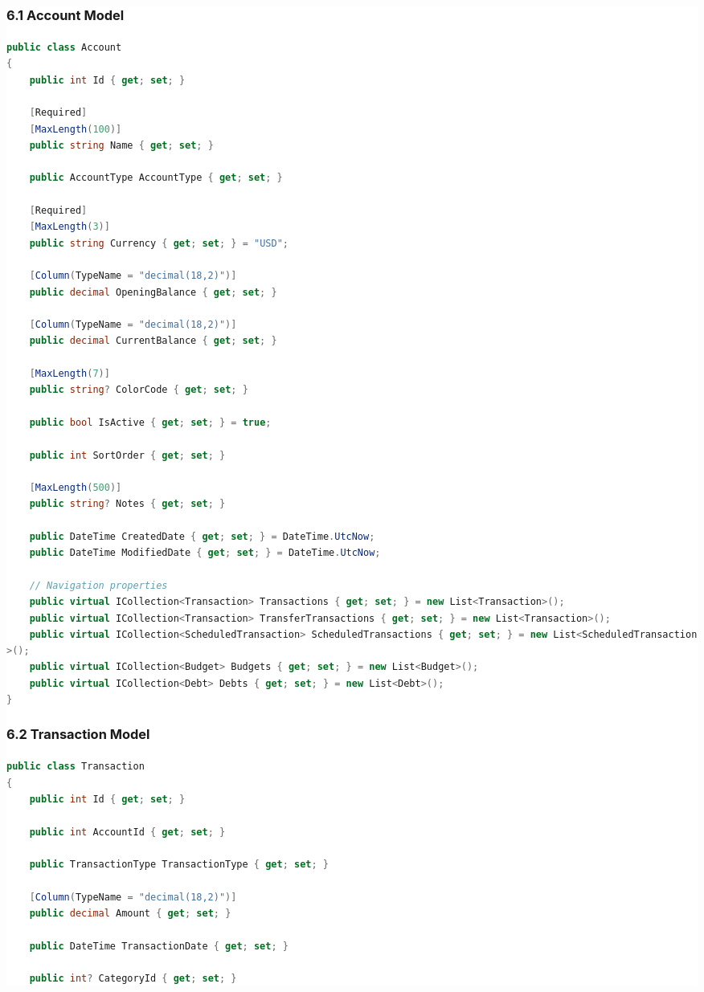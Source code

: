 ### 6.1 Account Model

```csharp
public class Account
{
    public int Id { get; set; }
    
    [Required]
    [MaxLength(100)]
    public string Name { get; set; }
    
    public AccountType AccountType { get; set; }
    
    [Required]
    [MaxLength(3)]
    public string Currency { get; set; } = "USD";
    
    [Column(TypeName = "decimal(18,2)")]
    public decimal OpeningBalance { get; set; }
    
    [Column(TypeName = "decimal(18,2)")]
    public decimal CurrentBalance { get; set; }
    
    [MaxLength(7)]
    public string? ColorCode { get; set; }
    
    public bool IsActive { get; set; } = true;
    
    public int SortOrder { get; set; }
    
    [MaxLength(500)]
    public string? Notes { get; set; }
    
    public DateTime CreatedDate { get; set; } = DateTime.UtcNow;
    public DateTime ModifiedDate { get; set; } = DateTime.UtcNow;
    
    // Navigation properties
    public virtual ICollection<Transaction> Transactions { get; set; } = new List<Transaction>();
    public virtual ICollection<Transaction> TransferTransactions { get; set; } = new List<Transaction>();
    public virtual ICollection<ScheduledTransaction> ScheduledTransactions { get; set; } = new List<ScheduledTransaction>();
    public virtual ICollection<Budget> Budgets { get; set; } = new List<Budget>();
    public virtual ICollection<Debt> Debts { get; set; } = new List<Debt>();
}
```

### 6.2 Transaction Model

```csharp
public class Transaction
{
    public int Id { get; set; }
    
    public int AccountId { get; set; }
    
    public TransactionType TransactionType { get; set; }
    
    [Column(TypeName = "decimal(18,2)")]
    public decimal Amount { get; set; }
    
    public DateTime TransactionDate { get; set; }
    
    public int? CategoryId { get; set; }
```